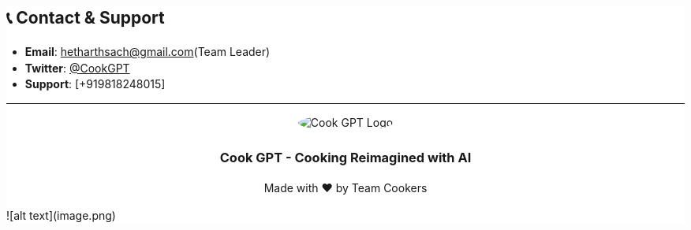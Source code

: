 ## 📞 Contact & Support

- **Email**: hetharthsach@gmail.com(Team Leader)
- **Twitter**: [@CookGPT]()
- **Support**: [+919818248015]

---

<div align="center">
  <img src="/CookGPTLogo.webp" alt="Cook GPT Logo" width="50" style="border-radius:50%" height=''/>
  <h3>Cook GPT - Cooking Reimagined with AI</h3>
  <p>Made with ❤️ by Team Cookers</p>
</div>
![alt text](image.png)
